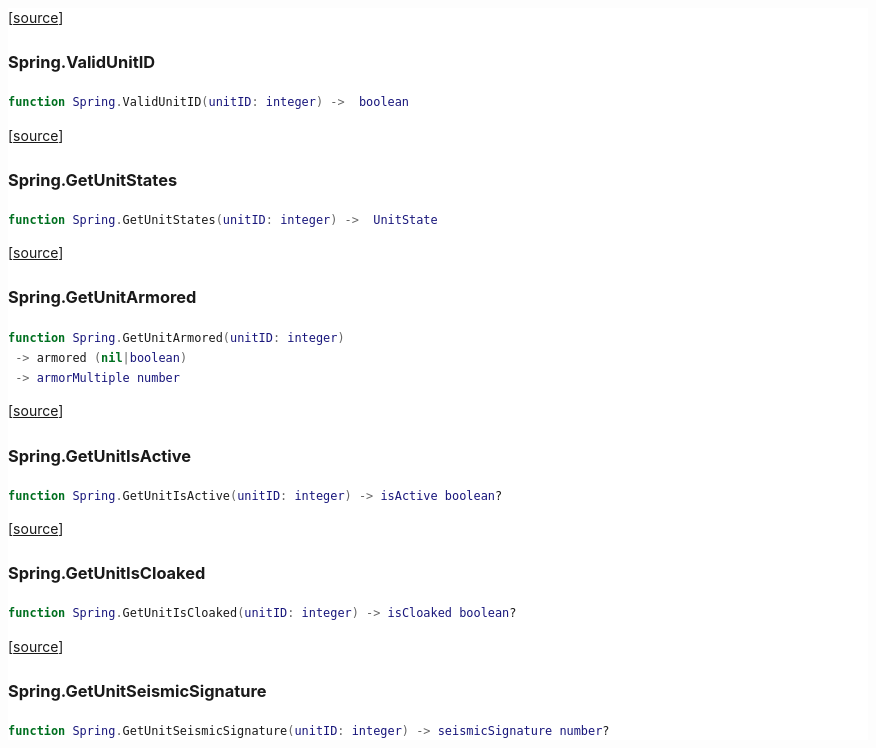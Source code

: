 [<a href="https://github.com/beyond-all-reason/spring/blob/0a561a37ee97c7883fd3f5a4bc995f9a4f6fdea0/rts/Lua/LuaSyncedRead.cpp#L3673-L3683" target="_blank">source</a>]


### Spring.ValidUnitID

```lua
function Spring.ValidUnitID(unitID: integer) ->  boolean
```





[<a href="https://github.com/beyond-all-reason/spring/blob/0a561a37ee97c7883fd3f5a4bc995f9a4f6fdea0/rts/Lua/LuaSyncedRead.cpp#L3705-L3710" target="_blank">source</a>]


### Spring.GetUnitStates

```lua
function Spring.GetUnitStates(unitID: integer) ->  UnitState
```





[<a href="https://github.com/beyond-all-reason/spring/blob/0a561a37ee97c7883fd3f5a4bc995f9a4f6fdea0/rts/Lua/LuaSyncedRead.cpp#L3732-L3737" target="_blank">source</a>]


### Spring.GetUnitArmored

```lua
function Spring.GetUnitArmored(unitID: integer)
 -> armored (nil|boolean)
 -> armorMultiple number

```





[<a href="https://github.com/beyond-all-reason/spring/blob/0a561a37ee97c7883fd3f5a4bc995f9a4f6fdea0/rts/Lua/LuaSyncedRead.cpp#L3825-L3831" target="_blank">source</a>]


### Spring.GetUnitIsActive

```lua
function Spring.GetUnitIsActive(unitID: integer) -> isActive boolean?
```





[<a href="https://github.com/beyond-all-reason/spring/blob/0a561a37ee97c7883fd3f5a4bc995f9a4f6fdea0/rts/Lua/LuaSyncedRead.cpp#L3844-L3849" target="_blank">source</a>]


### Spring.GetUnitIsCloaked

```lua
function Spring.GetUnitIsCloaked(unitID: integer) -> isCloaked boolean?
```





[<a href="https://github.com/beyond-all-reason/spring/blob/0a561a37ee97c7883fd3f5a4bc995f9a4f6fdea0/rts/Lua/LuaSyncedRead.cpp#L3861-L3866" target="_blank">source</a>]


### Spring.GetUnitSeismicSignature

```lua
function Spring.GetUnitSeismicSignature(unitID: integer) -> seismicSignature number?
```